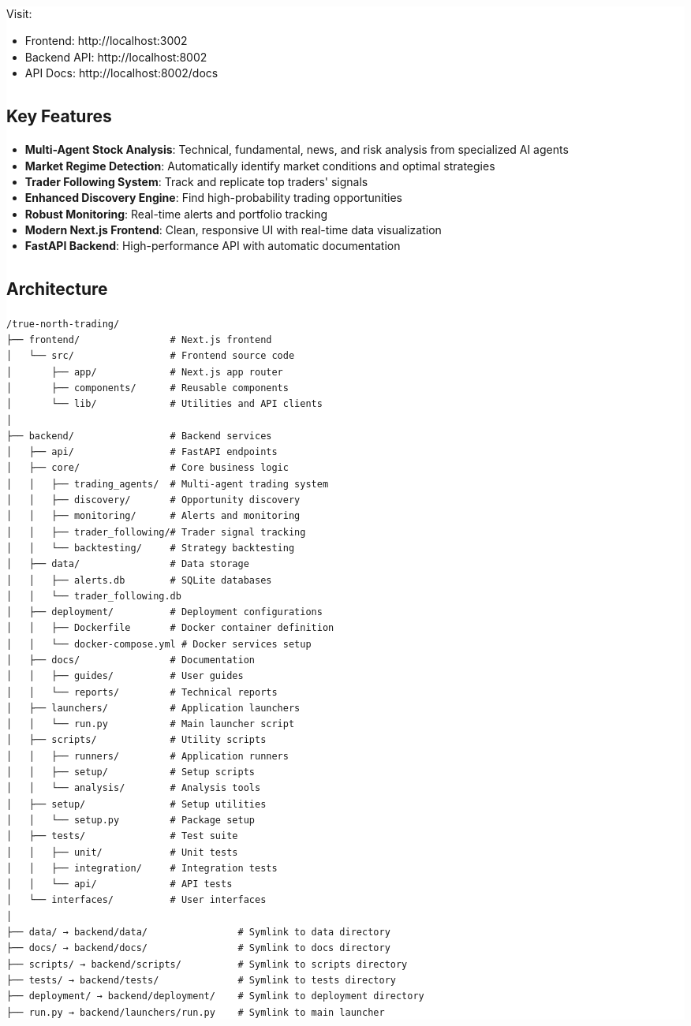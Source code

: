 Visit:
- Frontend: http://localhost:3002
- Backend API: http://localhost:8002
- API Docs: http://localhost:8002/docs

## Key Features

- **Multi-Agent Stock Analysis**: Technical, fundamental, news, and risk analysis from specialized AI agents
- **Market Regime Detection**: Automatically identify market conditions and optimal strategies
- **Trader Following System**: Track and replicate top traders' signals
- **Enhanced Discovery Engine**: Find high-probability trading opportunities
- **Robust Monitoring**: Real-time alerts and portfolio tracking
- **Modern Next.js Frontend**: Clean, responsive UI with real-time data visualization
- **FastAPI Backend**: High-performance API with automatic documentation

## Architecture

```
/true-north-trading/
├── frontend/                # Next.js frontend
│   └── src/                 # Frontend source code
│       ├── app/             # Next.js app router
│       ├── components/      # Reusable components
│       └── lib/             # Utilities and API clients
│
├── backend/                 # Backend services
│   ├── api/                 # FastAPI endpoints
│   ├── core/                # Core business logic
│   │   ├── trading_agents/  # Multi-agent trading system
│   │   ├── discovery/       # Opportunity discovery
│   │   ├── monitoring/      # Alerts and monitoring
│   │   ├── trader_following/# Trader signal tracking
│   │   └── backtesting/     # Strategy backtesting
│   ├── data/                # Data storage
│   │   ├── alerts.db        # SQLite databases
│   │   └── trader_following.db
│   ├── deployment/          # Deployment configurations
│   │   ├── Dockerfile       # Docker container definition
│   │   └── docker-compose.yml # Docker services setup
│   ├── docs/                # Documentation
│   │   ├── guides/          # User guides
│   │   └── reports/         # Technical reports
│   ├── launchers/           # Application launchers
│   │   └── run.py           # Main launcher script
│   ├── scripts/             # Utility scripts
│   │   ├── runners/         # Application runners
│   │   ├── setup/           # Setup scripts
│   │   └── analysis/        # Analysis tools
│   ├── setup/               # Setup utilities
│   │   └── setup.py         # Package setup
│   ├── tests/               # Test suite
│   │   ├── unit/            # Unit tests
│   │   ├── integration/     # Integration tests
│   │   └── api/             # API tests
│   └── interfaces/          # User interfaces
│
├── data/ → backend/data/                # Symlink to data directory
├── docs/ → backend/docs/                # Symlink to docs directory
├── scripts/ → backend/scripts/          # Symlink to scripts directory
├── tests/ → backend/tests/              # Symlink to tests directory
├── deployment/ → backend/deployment/    # Symlink to deployment directory
├── run.py → backend/launchers/run.py    # Symlink to main launcher
```